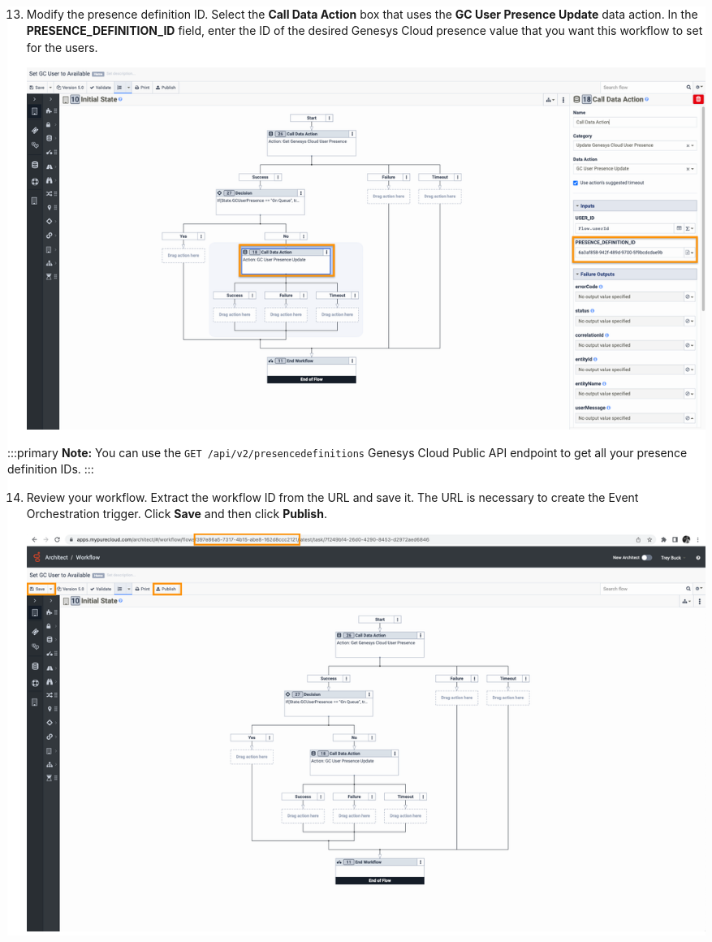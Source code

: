 13. Modify the presence definition ID. Select the **Call Data Action** box that uses the **GC User Presence Update** data action.  In the **PRESENCE_DEFINITION_ID** field, enter the ID of the desired Genesys Cloud presence value that you want this workflow to set for the users.

      ![Save your workflow](images/ModifyThePresenceDefinitionId2.png "Save your workflow")

  :::primary
  **Note:** You can use the `GET /api/v2/presencedefinitions` Genesys Cloud Public API endpoint to get all your presence definition IDs.
  :::

14. Review your workflow. Extract the workflow ID from the URL and save it. The URL is necessary to create the Event Orchestration trigger. Click **Save** and then click **Publish**.

      ![Save your workflow](images/ImportedWorkflow2.png "Save your workflow")
